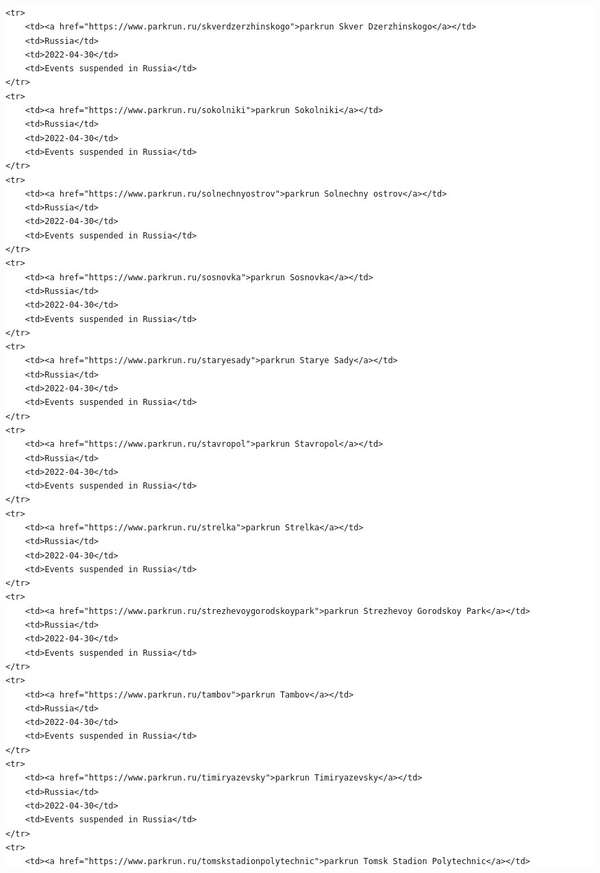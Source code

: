     <tr>
        <td><a href="https://www.parkrun.ru/skverdzerzhinskogo">parkrun Skver Dzerzhinskogo</a></td>
        <td>Russia</td>
        <td>2022-04-30</td>
        <td>Events suspended in Russia</td>
    </tr>
    <tr>
        <td><a href="https://www.parkrun.ru/sokolniki">parkrun Sokolniki</a></td>
        <td>Russia</td>
        <td>2022-04-30</td>
        <td>Events suspended in Russia</td>
    </tr>
    <tr>
        <td><a href="https://www.parkrun.ru/solnechnyostrov">parkrun Solnechny ostrov</a></td>
        <td>Russia</td>
        <td>2022-04-30</td>
        <td>Events suspended in Russia</td>
    </tr>
    <tr>
        <td><a href="https://www.parkrun.ru/sosnovka">parkrun Sosnovka</a></td>
        <td>Russia</td>
        <td>2022-04-30</td>
        <td>Events suspended in Russia</td>
    </tr>
    <tr>
        <td><a href="https://www.parkrun.ru/staryesady">parkrun Starye Sady</a></td>
        <td>Russia</td>
        <td>2022-04-30</td>
        <td>Events suspended in Russia</td>
    </tr>
    <tr>
        <td><a href="https://www.parkrun.ru/stavropol">parkrun Stavropol</a></td>
        <td>Russia</td>
        <td>2022-04-30</td>
        <td>Events suspended in Russia</td>
    </tr>
    <tr>
        <td><a href="https://www.parkrun.ru/strelka">parkrun Strelka</a></td>
        <td>Russia</td>
        <td>2022-04-30</td>
        <td>Events suspended in Russia</td>
    </tr>
    <tr>
        <td><a href="https://www.parkrun.ru/strezhevoygorodskoypark">parkrun Strezhevoy Gorodskoy Park</a></td>
        <td>Russia</td>
        <td>2022-04-30</td>
        <td>Events suspended in Russia</td>
    </tr>
    <tr>
        <td><a href="https://www.parkrun.ru/tambov">parkrun Tambov</a></td>
        <td>Russia</td>
        <td>2022-04-30</td>
        <td>Events suspended in Russia</td>
    </tr>
    <tr>
        <td><a href="https://www.parkrun.ru/timiryazevsky">parkrun Timiryazevsky</a></td>
        <td>Russia</td>
        <td>2022-04-30</td>
        <td>Events suspended in Russia</td>
    </tr>
    <tr>
        <td><a href="https://www.parkrun.ru/tomskstadionpolytechnic">parkrun Tomsk Stadion Polytechnic</a></td>